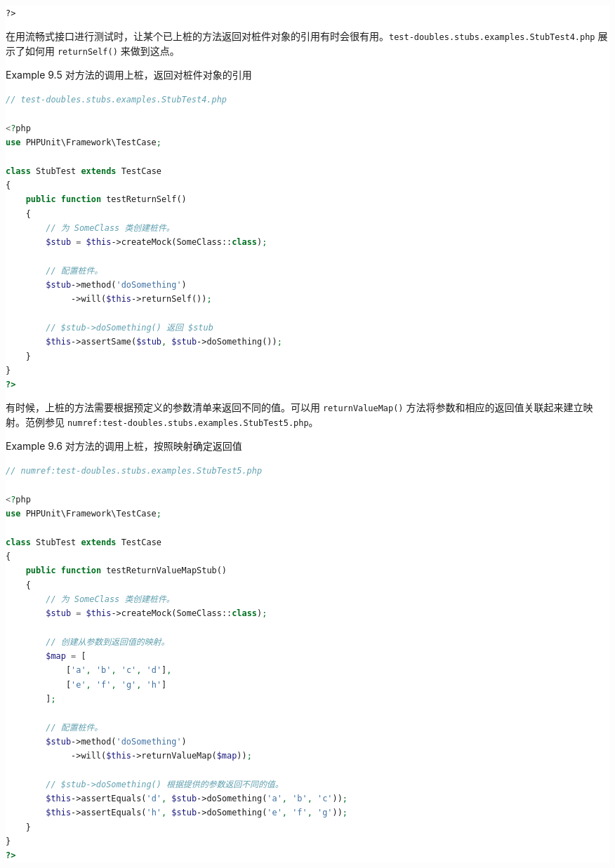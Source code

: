 ```
?>
```

在用流畅式接口进行测试时，让某个已上桩的方法返回对桩件对象的引用有时会很有用。`test-doubles.stubs.examples.StubTest4.php` 展示了如何用 `returnSelf()` 来做到这点。

Example 9.5 对方法的调用上桩，返回对桩件对象的引用

```php
// test-doubles.stubs.examples.StubTest4.php

<?php
use PHPUnit\Framework\TestCase;

class StubTest extends TestCase
{
    public function testReturnSelf()
    {
        // 为 SomeClass 类创建桩件。
        $stub = $this->createMock(SomeClass::class);

        // 配置桩件。
        $stub->method('doSomething')
             ->will($this->returnSelf());

        // $stub->doSomething() 返回 $stub
        $this->assertSame($stub, $stub->doSomething());
    }
}
?>
```

有时候，上桩的方法需要根据预定义的参数清单来返回不同的值。可以用 `returnValueMap()` 方法将参数和相应的返回值关联起来建立映射。范例参见 `numref:test-doubles.stubs.examples.StubTest5.php`。

Example 9.6 对方法的调用上桩，按照映射确定返回值

```php
// numref:test-doubles.stubs.examples.StubTest5.php

<?php
use PHPUnit\Framework\TestCase;

class StubTest extends TestCase
{
    public function testReturnValueMapStub()
    {
        // 为 SomeClass 类创建桩件。
        $stub = $this->createMock(SomeClass::class);

        // 创建从参数到返回值的映射。
        $map = [
            ['a', 'b', 'c', 'd'],
            ['e', 'f', 'g', 'h']
        ];

        // 配置桩件。
        $stub->method('doSomething')
             ->will($this->returnValueMap($map));

        // $stub->doSomething() 根据提供的参数返回不同的值。
        $this->assertEquals('d', $stub->doSomething('a', 'b', 'c'));
        $this->assertEquals('h', $stub->doSomething('e', 'f', 'g'));
    }
}
?>
```